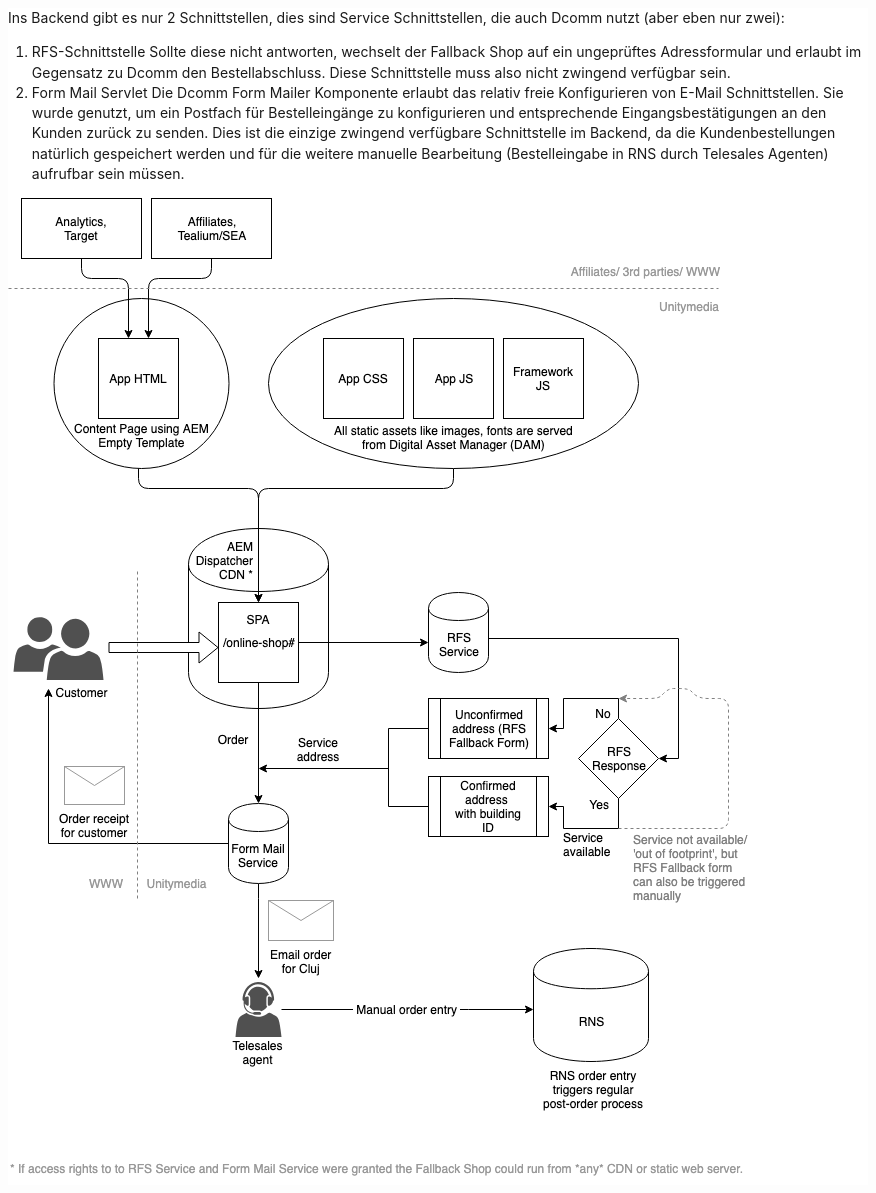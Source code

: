 Ins Backend gibt es nur 2 Schnittstellen, dies sind Service Schnittstellen, die auch Dcomm nutzt (aber eben nur zwei):

1. RFS-Schnittstelle
Sollte diese nicht antworten, wechselt der Fallback Shop auf ein ungeprüftes Adressformular und erlaubt im Gegensatz zu Dcomm den Bestellabschluss. Diese Schnittstelle muss also nicht zwingend verfügbar sein.
2. Form Mail Servlet
Die Dcomm Form Mailer Komponente erlaubt das relativ freie Konfigurieren von E-Mail Schnittstellen. Sie wurde genutzt, um ein Postfach für Bestelleingänge zu konfigurieren und entsprechende Eingangsbestätigungen an den Kunden zurück zu senden. Dies ist die einzige zwingend verfügbare Schnittstelle im Backend, da die Kundenbestellungen natürlich gespeichert werden und für die weitere manuelle Bearbeitung (Bestelleingabe in RNS durch Telesales Agenten) aufrufbar sein müssen. 

![Schema Fallback Shop im Dcomm AEM Kontext](./Schema_Fallback_Shop_V3.png)

